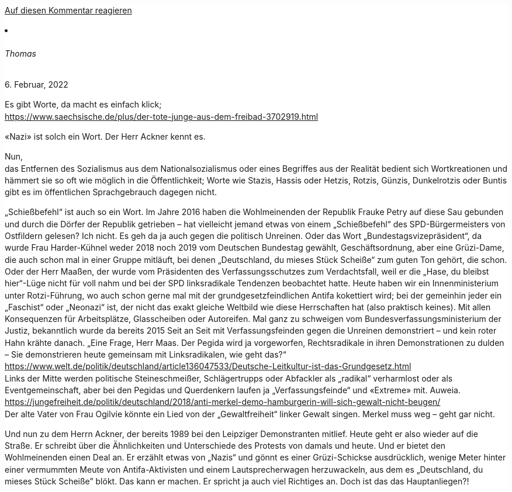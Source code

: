 <a rel="nofollow" class="comment-reply-link" href="#comment-117694" data-commentid="117694" data-postid="14978" data-belowelement="comment-117694" data-respondelement="respond" data-replyto="Antworte auf Gero Micheler" aria-label="Antworte auf Gero Micheler">Auf diesen Kommentar reagieren</a> 


</li>
<li class="comment even thread-even depth-1 clearfix" id="li-comment-117696">
<h6 class="author">Thomas</h6> <span class="date">6. Februar, 2022</span>



Es gibt Worte, da macht es einfach klick;<br>
<a href="https://www.saechsische.de/plus/der-tote-junge-aus-dem-freibad-3702919.html" rel="nofollow ugc">https://www.saechsische.de/plus/der-tote-junge-aus-dem-freibad-3702919.html</a>

«Nazi» ist solch ein Wort. Der Herr Ackner kennt es.

Nun,<br>
das Entfernen des Sozialismus aus dem Nationalsozialismus oder eines Begriffes aus der Realität bedient sich Wortkreationen und hämmert sie so oft wie möglich in die Öffentlichkeit; Worte wie Stazis, Hassis oder Hetzis, Rotzis, Günzis, Dunkelrotzis oder Buntis gibt es im öffentlichen Sprachgebrauch dagegen nicht. 

„Schießbefehl“ ist auch so ein Wort. Im Jahre 2016 haben die Wohlmeinenden der Republik Frauke Petry auf diese Sau gebunden und durch die Dörfer der Republik getrieben &#8211; hat vielleicht jemand etwas von einem „Schießbefehl“ des SPD-Bürgermeisters von Ostfildern gelesen? Ich nicht. Es geh da ja auch gegen die politisch Unreinen. Oder das Wort „Bundestagsvizepräsident“, da wurde Frau Harder-Kühnel weder 2018 noch 2019 vom Deutschen Bundestag gewählt, Geschäftsordnung, aber eine Grüzi-Dame, die auch schon mal in einer Gruppe mitläuft, bei denen „Deutschland, du mieses Stück Scheiße“ zum guten Ton gehört, die schon. Oder der Herr Maaßen, der wurde vom Präsidenten des Verfassungsschutzes zum Verdachtsfall, weil er die „Hase, du bleibst hier“-Lüge nicht für voll nahm und bei der SPD linksradikale Tendenzen beobachtet hatte. Heute haben wir ein Innenministerium unter Rotzi-Führung, wo auch schon gerne mal mit der grundgesetzfeindlichen Antifa kokettiert wird; bei der gemeinhin jeder ein „Faschist“ oder „Neonazi“ ist, der nicht das exakt gleiche Weltbild wie diese Herrschaften hat (also praktisch keines). Mit allen Konsequenzen für Arbeitsplätze, Glasscheiben oder Autoreifen. Mal ganz zu schweigen vom Bundesverfassungsministerium der Justiz, bekanntlich wurde da bereits 2015 Seit an Seit mit Verfassungsfeinden gegen die Unreinen demonstriert &#8211; und kein roter Hahn krähte danach. „Eine Frage, Herr Maas. Der Pegida wird ja vorgeworfen, Rechtsradikale in ihren Demonstrationen zu dulden – Sie demonstrieren heute gemeinsam mit Linksradikalen, wie geht das?“<br>
<a href="https://www.welt.de/politik/deutschland/article136047533/Deutsche-Leitkultur-ist-das-Grundgesetz.html" rel="nofollow ugc">https://www.welt.de/politik/deutschland/article136047533/Deutsche-Leitkultur-ist-das-Grundgesetz.html</a><br>
Links der Mitte werden politische Steineschmeißer, Schlägertrupps oder Abfackler als „radikal“ verharmlost oder als Eventgemeinschaft, aber bei den Pegidas und Querdenkern laufen ja „Verfassungsfeinde“ und «Extreme» mit. Auweia.<br>
<a href="https://jungefreiheit.de/politik/deutschland/2018/anti-merkel-demo-hamburgerin-will-sich-gewalt-nicht-beugen/" rel="nofollow ugc">https://jungefreiheit.de/politik/deutschland/2018/anti-merkel-demo-hamburgerin-will-sich-gewalt-nicht-beugen/</a><br>
Der alte Vater von Frau Ogilvie könnte ein Lied von der „Gewaltfreiheit“ linker Gewalt singen. Merkel muss weg – geht gar nicht.

Und nun zu dem Herrn Ackner, der bereits 1989 bei den Leipziger Demonstranten mitlief. Heute geht er also wieder auf die Straße. Er schreibt über die Ähnlichkeiten und Unterschiede des Protests von damals und heute. Und er bietet den Wohlmeinenden einen Deal an. Er erzählt etwas von „Nazis“ und gönnt es einer Grüzi-Schickse ausdrücklich, wenige Meter hinter einer vermummten Meute von Antifa-Aktivisten und einem Lautsprecherwagen herzuwackeln, aus dem es „Deutschland, du mieses Stück Scheiße” blökt. Das kann er machen. Er spricht ja auch viel Richtiges an. Doch ist das das Hauptanliegen?!
